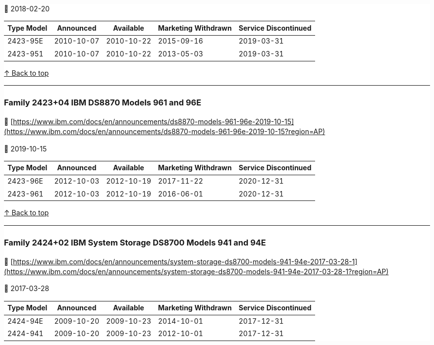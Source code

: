 📅 2018-02-20

| Type Model | Announced | Available | Marketing Withdrawn | Service Discontinued |
| --- | --- | --- | --- | --- |
| 2423-95E | 2010-10-07 | 2010-10-22 | 2015-09-16 | 2019-03-31 |
| 2423-951 | 2010-10-07 | 2010-10-22 | 2013-05-03 | 2019-03-31 |






[↑ Back to top](#table-of-contents)

---





### Family 2423+04 IBM DS8870 Models 961 and 96E

🔗 [https://www.ibm.com/docs/en/announcements/ds8870-models-961-96e-2019-10-15](https://www.ibm.com/docs/en/announcements/ds8870-models-961-96e-2019-10-15?region=AP)

📅 2019-10-15

| Type Model | Announced | Available | Marketing Withdrawn | Service Discontinued |
| --- | --- | --- | --- | --- |
| 2423-96E | 2012-10-03 | 2012-10-19 | 2017-11-22 | 2020-12-31 |
| 2423-961 | 2012-10-03 | 2012-10-19 | 2016-06-01 | 2020-12-31 |






[↑ Back to top](#table-of-contents)

---





### Family 2424+02 IBM System Storage DS8700 Models 941 and 94E

🔗 [https://www.ibm.com/docs/en/announcements/system-storage-ds8700-models-941-94e-2017-03-28-1](https://www.ibm.com/docs/en/announcements/system-storage-ds8700-models-941-94e-2017-03-28-1?region=AP)

📅 2017-03-28

| Type Model | Announced | Available | Marketing Withdrawn | Service Discontinued |
| --- | --- | --- | --- | --- |
| 2424-94E | 2009-10-20 | 2009-10-23 | 2014-10-01 | 2017-12-31 |
| 2424-941 | 2009-10-20 | 2009-10-23 | 2012-10-01 | 2017-12-31 |



